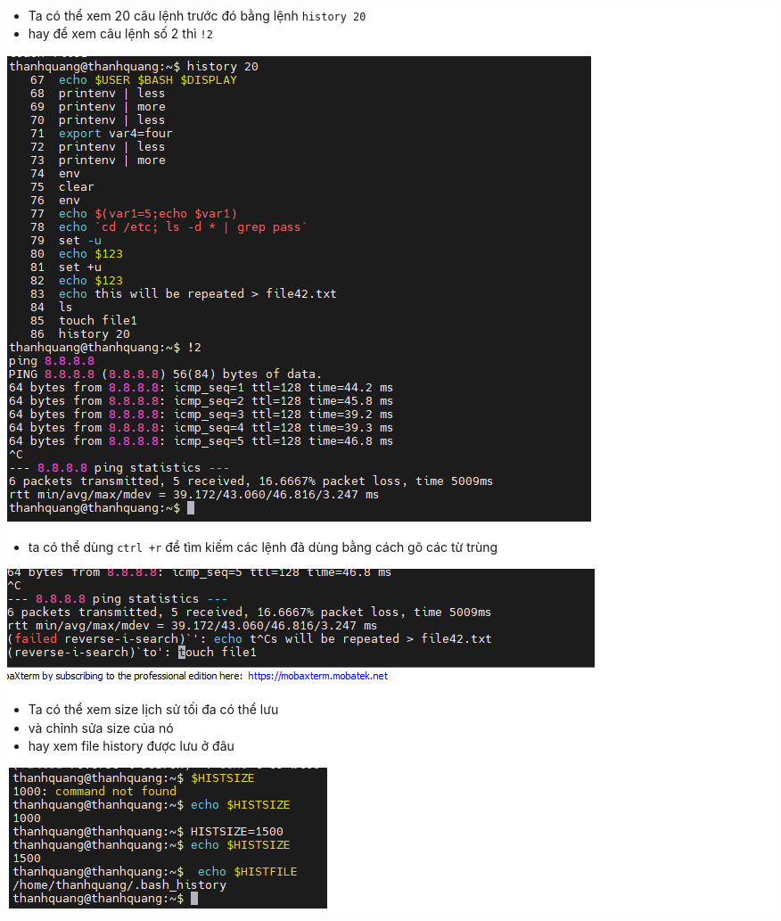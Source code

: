 - Ta có thể xem 20 câu lệnh trước đó bằng lệnh `history 20`
- hay để xem câu lệnh số 2 thì `!2`

![Alt](/thuctap/anh/Screenshot_267.png)

- ta có thể dùng `ctrl +r` để tìm kiếm các lệnh đã dùng bằng cách gõ các từ trùng

![Alt](/thuctap/anh/Screenshot_268.png)

- Ta có thể xem size lịch sử tối đa có thể lưu
- và chỉnh sửa size của nó
- hay xem file history được lưu ở đâu

![Alt](/thuctap/anh/Screenshot_270.png)
